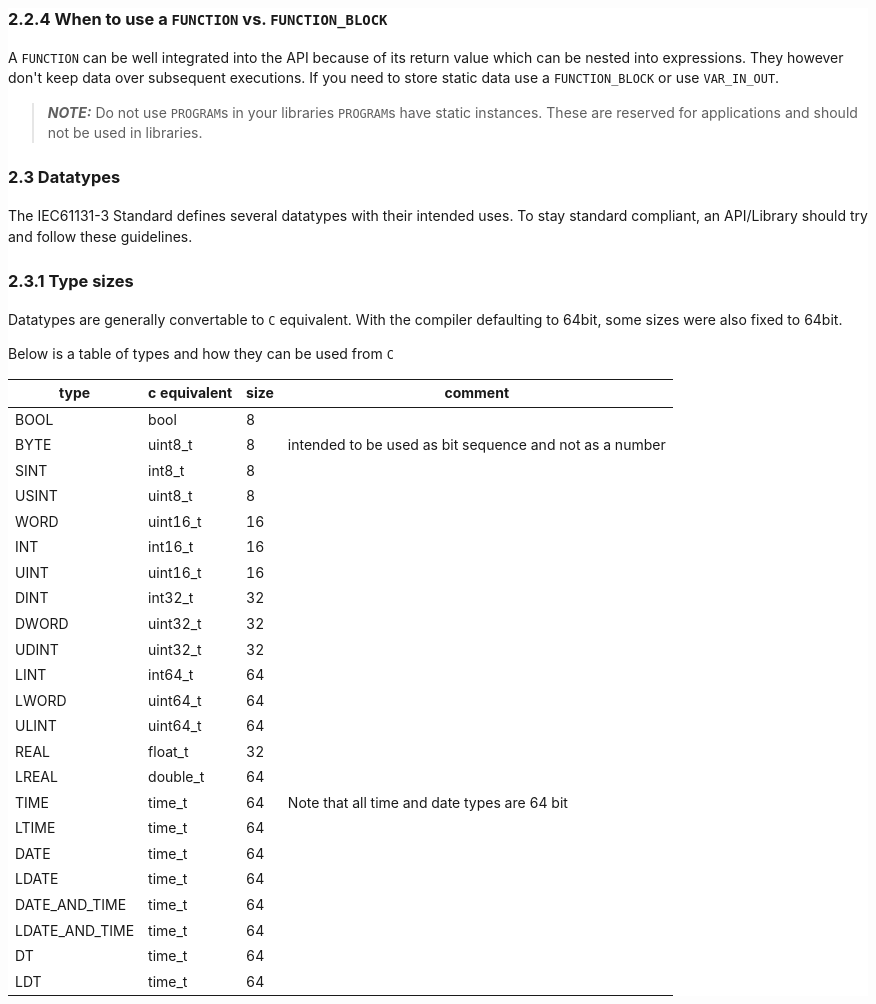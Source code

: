 ### 2.2.4 When to use a `FUNCTION` vs. `FUNCTION_BLOCK`

A `FUNCTION` can be well integrated into the API because of its return value which
can be nested into expressions. They however don't keep data over subsequent
executions. If you need to store static data use a `FUNCTION_BLOCK` or use
`VAR_IN_OUT`.


> **_NOTE:_** Do not use `PROGRAM`s in your libraries
> `PROGRAM`s have static instances. These are reserved for applications and should
> not be used in libraries.

### 2.3 Datatypes

The IEC61131-3 Standard defines several datatypes with their intended uses.
To stay standard compliant, an API/Library should try and follow these guidelines.

### 2.3.1 Type sizes

Datatypes are generally convertable to `C` equivalent. With the compiler defaulting to 64bit, some sizes were also fixed to 64bit.

Below is a table of types and how they can be used from `C`

| type            | c equivalent | size | comment                                                                             |
| --------------- | ------------ | ---- | ----------------------------------------------------------                          |
| BOOL            | bool         | 8    |                                                                                     |
| BYTE            | uint8_t      | 8    | intended to be used as bit sequence and not as a number                             |
| SINT            | int8_t       | 8    |                                                                                     |
| USINT           | uint8_t      | 8    |                                                                                     |
| WORD            | uint16_t     | 16   |                                                                                     |
| INT             | int16_t      | 16   |                                                                                     |
| UINT            | uint16_t     | 16   |                                                                                     |
| DINT            | int32_t      | 32   |                                                                                     |
| DWORD           | uint32_t     | 32   |                                                                                     |
| UDINT           | uint32_t     | 32   |                                                                                     |
| LINT            | int64_t      | 64   |                                                                                     |
| LWORD           | uint64_t     | 64   |                                                                                     |
| ULINT           | uint64_t     | 64   |                                                                                     |
| REAL            | float_t      | 32   |                                                                                     |
| LREAL           | double_t     | 64   |                                                                                     |
| TIME            | time_t       | 64   | Note that all time and date types are 64 bit                                        |
| LTIME           | time_t       | 64   |                                                                                     |
| DATE            | time_t       | 64   |                                                                                     |
| LDATE           | time_t       | 64   |                                                                                     |
| DATE_AND_TIME   | time_t       | 64   |                                                                                     |
| LDATE_AND_TIME  | time_t       | 64   |                                                                                     |
| DT              | time_t       | 64   |                                                                                     |
| LDT             | time_t       | 64   |                                                                                     |